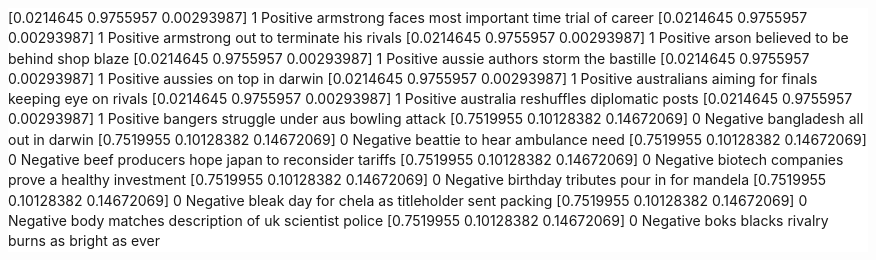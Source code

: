 [0.0214645  0.9755957  0.00293987]
1
Positive
armstrong faces most important time trial of career
[0.0214645  0.9755957  0.00293987]
1
Positive
armstrong out to terminate his rivals
[0.0214645  0.9755957  0.00293987]
1
Positive
arson believed to be behind shop blaze
[0.0214645  0.9755957  0.00293987]
1
Positive
aussie authors storm the bastille
[0.0214645  0.9755957  0.00293987]
1
Positive
aussies on top in darwin
[0.0214645  0.9755957  0.00293987]
1
Positive
australians aiming for finals keeping eye on rivals
[0.0214645  0.9755957  0.00293987]
1
Positive
australia reshuffles diplomatic posts
[0.0214645  0.9755957  0.00293987]
1
Positive
bangers struggle under aus bowling attack
[0.7519955  0.10128382 0.14672069]
0
Negative
bangladesh all out in darwin
[0.7519955  0.10128382 0.14672069]
0
Negative
beattie to hear ambulance need
[0.7519955  0.10128382 0.14672069]
0
Negative
beef producers hope japan to reconsider tariffs
[0.7519955  0.10128382 0.14672069]
0
Negative
biotech companies prove a healthy investment
[0.7519955  0.10128382 0.14672069]
0
Negative
birthday tributes pour in for mandela
[0.7519955  0.10128382 0.14672069]
0
Negative
bleak day for chela as titleholder sent packing
[0.7519955  0.10128382 0.14672069]
0
Negative
body matches description of uk scientist police
[0.7519955  0.10128382 0.14672069]
0
Negative
boks blacks rivalry burns as bright as ever